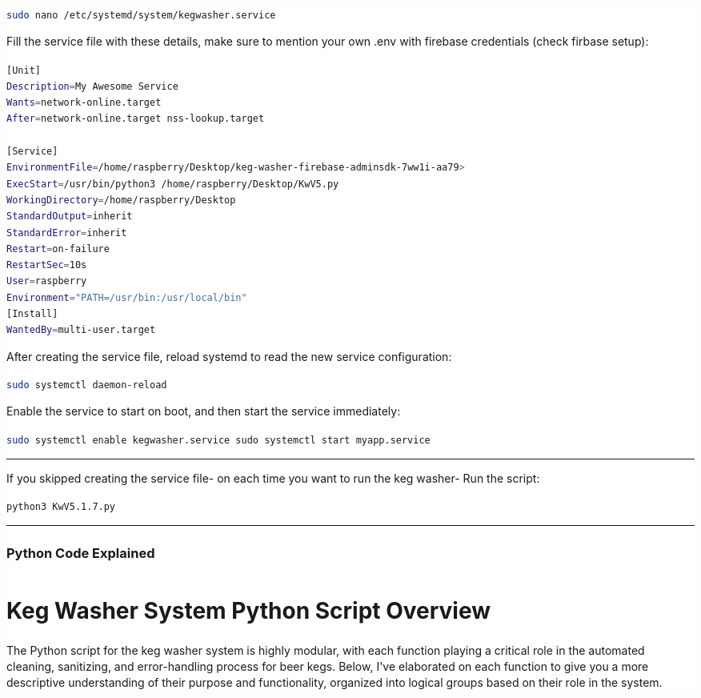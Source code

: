 ```bash
sudo nano /etc/systemd/system/kegwasher.service
```

Fill the service file with these details, make sure to mention your own .env with firebase credentials (check firbase setup):

```bash
[Unit]
Description=My Awesome Service
Wants=network-online.target
After=network-online.target nss-lookup.target

[Service]
EnvironmentFile=/home/raspberry/Desktop/keg-washer-firebase-adminsdk-7ww1i-aa79>
ExecStart=/usr/bin/python3 /home/raspberry/Desktop/KwV5.py
WorkingDirectory=/home/raspberry/Desktop
StandardOutput=inherit
StandardError=inherit
Restart=on-failure
RestartSec=10s
User=raspberry
Environment="PATH=/usr/bin:/usr/local/bin"
[Install]
WantedBy=multi-user.target
```

After creating the service file, reload systemd to read the new service configuration:

```bash
sudo systemctl daemon-reload
```

Enable the service to start on boot, and then start the service immediately:

```bash
sudo systemctl enable kegwasher.service sudo systemctl start myapp.service
```


---
If you skipped creating the service file- on each time you want to run the keg washer-
Run the script:
```bash
python3 KwV5.1.7.py
```

---

### Python Code Explained
# Keg Washer System Python Script Overview

The Python script for the keg washer system is highly modular, with each function playing a critical role in the automated cleaning, sanitizing, and error-handling process for beer kegs. Below, I've elaborated on each function to give you a more descriptive understanding of their purpose and functionality, organized into logical groups based on their role in the system.
